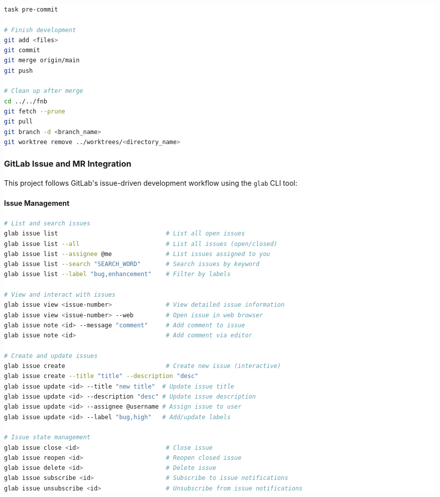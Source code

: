 ```bash
task pre-commit

# Finish development
git add <files>
git commit
git merge origin/main
git push

# Clean up after merge
cd ../../fnb
git fetch --prune
git pull
git branch -d <branch_name>
git worktree remove ../worktrees/<directory_name>
```


### GitLab Issue and MR Integration

This project follows GitLab's issue-driven development workflow using the `glab` CLI tool:

#### Issue Management

```bash
# List and search issues
glab issue list                              # List all open issues
glab issue list --all                        # List all issues (open/closed)
glab issue list --assignee @me               # List issues assigned to you
glab issue list --search "SEARCH_WORD"       # Search issues by keyword
glab issue list --label "bug,enhancement"    # Filter by labels

# View and interact with issues
glab issue view <issue-number>               # View detailed issue information
glab issue view <issue-number> --web         # Open issue in web browser
glab issue note <id> --message "comment"     # Add comment to issue
glab issue note <id>                         # Add comment via editor

# Create and update issues
glab issue create                            # Create new issue (interactive)
glab issue create --title "title" --description "desc"
glab issue update <id> --title "new title"  # Update issue title
glab issue update <id> --description "desc" # Update issue description
glab issue update <id> --assignee @username # Assign issue to user
glab issue update <id> --label "bug,high"   # Add/update labels

# Issue state management
glab issue close <id>                        # Close issue
glab issue reopen <id>                       # Reopen closed issue
glab issue delete <id>                       # Delete issue
glab issue subscribe <id>                    # Subscribe to issue notifications
glab issue unsubscribe <id>                  # Unsubscribe from issue notifications
```
